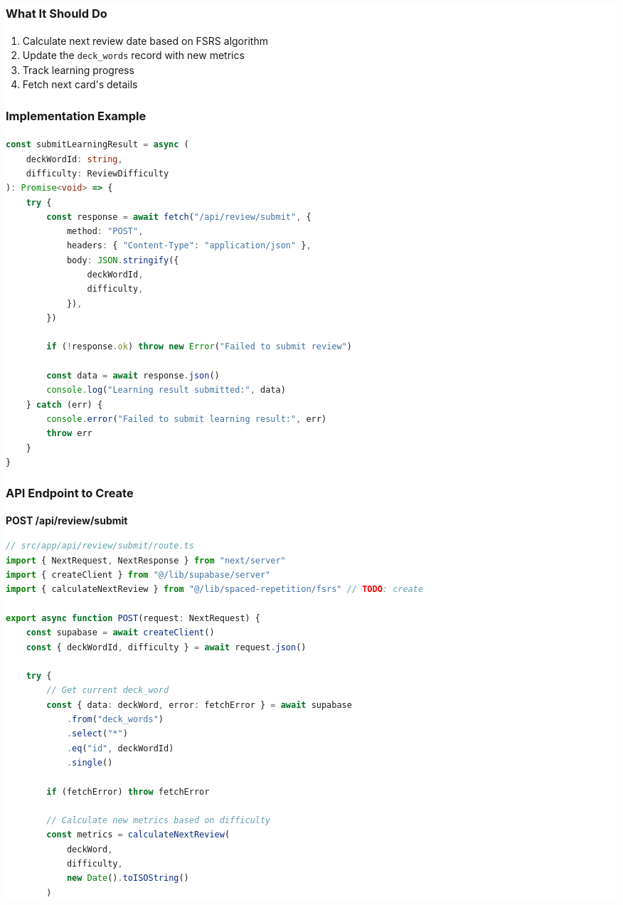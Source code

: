 ### What It Should Do
1. Calculate next review date based on FSRS algorithm
2. Update the `deck_words` record with new metrics
3. Track learning progress
4. Fetch next card's details

### Implementation Example
```typescript
const submitLearningResult = async (
    deckWordId: string,
    difficulty: ReviewDifficulty
): Promise<void> => {
    try {
        const response = await fetch("/api/review/submit", {
            method: "POST",
            headers: { "Content-Type": "application/json" },
            body: JSON.stringify({
                deckWordId,
                difficulty,
            }),
        })

        if (!response.ok) throw new Error("Failed to submit review")

        const data = await response.json()
        console.log("Learning result submitted:", data)
    } catch (err) {
        console.error("Failed to submit learning result:", err)
        throw err
    }
}
```

### API Endpoint to Create
**POST /api/review/submit**

```typescript
// src/app/api/review/submit/route.ts
import { NextRequest, NextResponse } from "next/server"
import { createClient } from "@/lib/supabase/server"
import { calculateNextReview } from "@/lib/spaced-repetition/fsrs" // TODO: create

export async function POST(request: NextRequest) {
    const supabase = await createClient()
    const { deckWordId, difficulty } = await request.json()

    try {
        // Get current deck_word
        const { data: deckWord, error: fetchError } = await supabase
            .from("deck_words")
            .select("*")
            .eq("id", deckWordId)
            .single()

        if (fetchError) throw fetchError

        // Calculate new metrics based on difficulty
        const metrics = calculateNextReview(
            deckWord,
            difficulty,
            new Date().toISOString()
        )

```